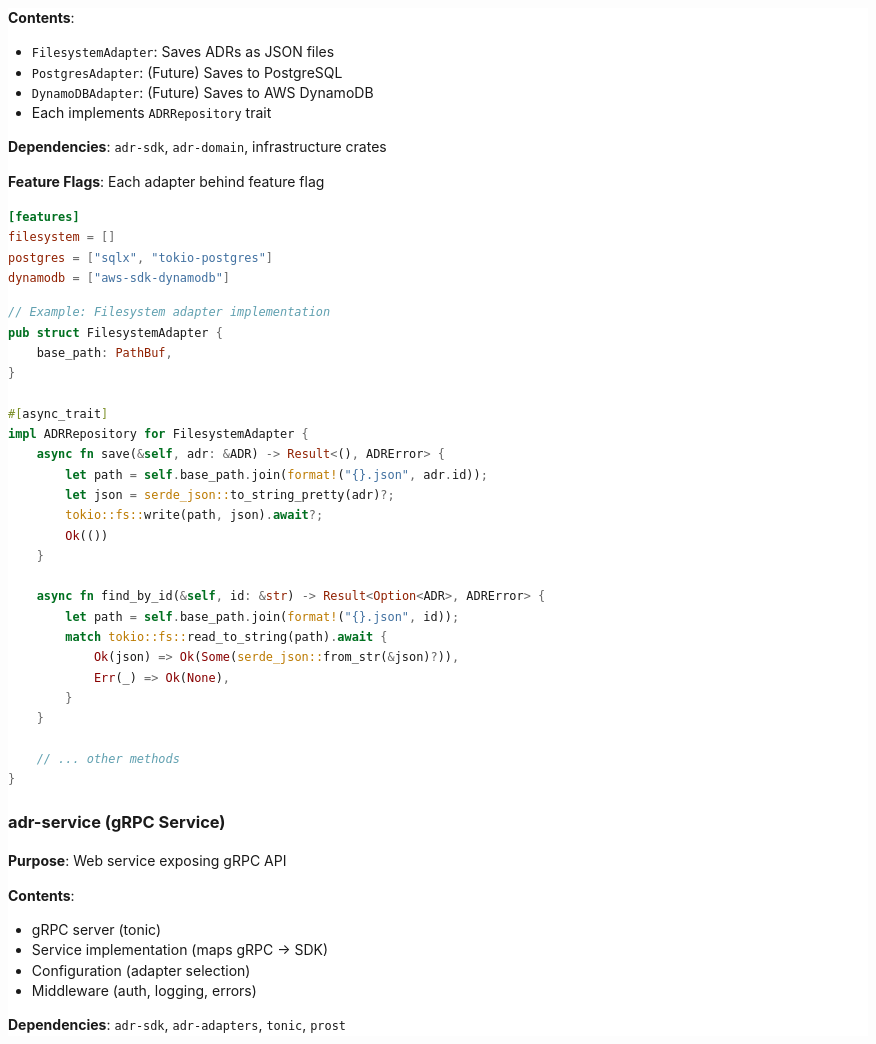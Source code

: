 **Contents**:
- `FilesystemAdapter`: Saves ADRs as JSON files
- `PostgresAdapter`: (Future) Saves to PostgreSQL
- `DynamoDBAdapter`: (Future) Saves to AWS DynamoDB
- Each implements `ADRRepository` trait

**Dependencies**: `adr-sdk`, `adr-domain`, infrastructure crates

**Feature Flags**: Each adapter behind feature flag
```toml
[features]
filesystem = []
postgres = ["sqlx", "tokio-postgres"]
dynamodb = ["aws-sdk-dynamodb"]
```

```rust
// Example: Filesystem adapter implementation
pub struct FilesystemAdapter {
    base_path: PathBuf,
}

#[async_trait]
impl ADRRepository for FilesystemAdapter {
    async fn save(&self, adr: &ADR) -> Result<(), ADRError> {
        let path = self.base_path.join(format!("{}.json", adr.id));
        let json = serde_json::to_string_pretty(adr)?;
        tokio::fs::write(path, json).await?;
        Ok(())
    }
    
    async fn find_by_id(&self, id: &str) -> Result<Option<ADR>, ADRError> {
        let path = self.base_path.join(format!("{}.json", id));
        match tokio::fs::read_to_string(path).await {
            Ok(json) => Ok(Some(serde_json::from_str(&json)?)),
            Err(_) => Ok(None),
        }
    }
    
    // ... other methods
}
```

### adr-service (gRPC Service)

**Purpose**: Web service exposing gRPC API

**Contents**:
- gRPC server (tonic)
- Service implementation (maps gRPC → SDK)
- Configuration (adapter selection)
- Middleware (auth, logging, errors)

**Dependencies**: `adr-sdk`, `adr-adapters`, `tonic`, `prost`
